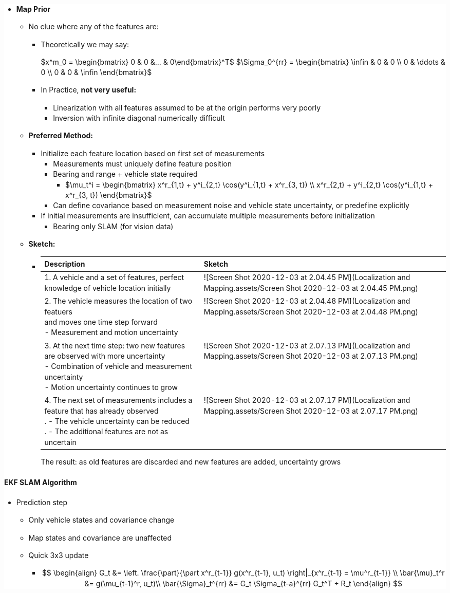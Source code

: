 

- **Map Prior**

  - No clue where any of the features are:

    - Theoretically we may say:

      $x^m_0 = \begin{bmatrix} 0 & 0 &... & 0\end{bmatrix}^T$     $\Sigma_0^{rr} = \begin{bmatrix} \infin & 0 & 0 \\ 0 & \ddots & 0 \\ 0 & 0 & \infin \end{bmatrix}$

      

    - In Practice, **not very useful:**

      - Linearization with all features assumed to be at the origin performs very poorly
      - Inversion with infinite diagonal numerically difficult

  - **Preferred Method:**

    - Initialize each feature location based on first set of measurements
      - Measurements must uniquely define feature position
      - Bearing and range + vehicle state required
        - $\mu_t^i = \begin{bmatrix} x^r_{1,t} + y^i_{2,t} \cos(y^i_{1,t} + x^r_{3, t}) \\ x^r_{2,t} + y^i_{2,t} \cos(y^i_{1,t} + x^r_{3, t})  \end{bmatrix}$
      - Can define covariance based on measurement noise and vehicle state uncertainty, or predefine explicitly
    - If initial measurements are insufficient, can accumulate multiple measurements before initialization
      - Bearing only SLAM (for vision data)

  - **Sketch:**

    - | Description                                                  | Sketch                                                       |
      | ------------------------------------------------------------ | ------------------------------------------------------------ |
      | 1. A vehicle and a set of features, perfect knowledge of vehicle location initially | ![Screen Shot 2020-12-03 at 2.04.45 PM](Localization and Mapping.assets/Screen Shot 2020-12-03 at 2.04.45 PM.png) |
      | 2. The vehicle measures the location of two featuers <br />      and moves one time step forward<br />             - Measurement and motion uncertainty | ![Screen Shot 2020-12-03 at 2.04.48 PM](Localization and Mapping.assets/Screen Shot 2020-12-03 at 2.04.48 PM.png) |
      | 3. At the next time step: two new features are observed with more uncertainty<br />     -  Combination of vehicle and measurement uncertainty<br />     - Motion uncertainty continues to grow | ![Screen Shot 2020-12-03 at 2.07.13 PM](Localization and Mapping.assets/Screen Shot 2020-12-03 at 2.07.13 PM.png) |
      | 4. The next set of measurements includes a feature that has already observed<br />.     - The vehicle uncertainty can be reduced<br />.     - The additional features are not as uncertain | ![Screen Shot 2020-12-03 at 2.07.17 PM](Localization and Mapping.assets/Screen Shot 2020-12-03 at 2.07.17 PM.png) |

      The result: as old features are discarded and new features are added, uncertainty grows



#### EKF SLAM Algorithm

- Prediction step

  - Only vehicle states and covariance change

  - Map states and covariance are unaffected

  - Quick 3x3 update

    - $$
      \begin{align}
      G_t  &= \left. \frac{\part}{\part x^r_{t-1}} g(x^r_{t-1}, u_t) \right|_{x^r_{t-1} = \mu^r_{t-1}} \\
      \bar{\mu}_t^r &= g(\mu_{t-1}^r, u_t)\\
      \bar{\Sigma}_t^{rr} &= G_t \Sigma_{t-a}^{rr} G_t^T + R_t
      \end{align}
      $$
